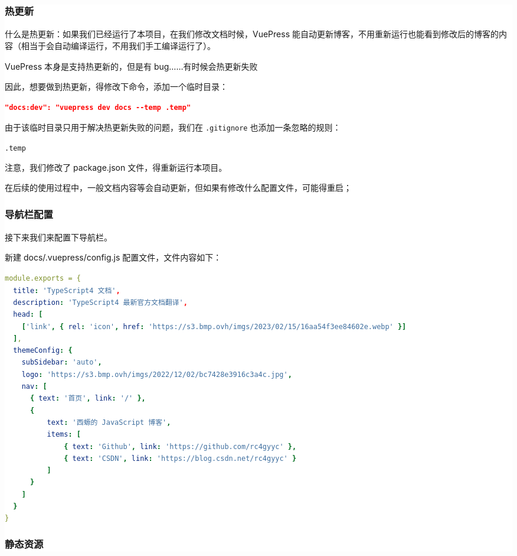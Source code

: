 

### 热更新

什么是热更新：如果我们已经运行了本项目，在我们修改文档时候，VuePress 能自动更新博客，不用重新运行也能看到修改后的博客的内容（相当于会自动编译运行，不用我们手工编译运行了）。

VuePress 本身是支持热更新的，但是有 bug……有时候会热更新失败

因此，想要做到热更新，得修改下命令，添加一个临时目录：

```json
"docs:dev": "vuepress dev docs --temp .temp"
```

由于该临时目录只用于解决热更新失败的问题，我们在 `.gitignore` 也添加一条忽略的规则：

```.gitignore
.temp
```

注意，我们修改了 package.json 文件，得重新运行本项目。

在后续的使用过程中，一般文档内容等会自动更新，但如果有修改什么配置文件，可能得重启；



### 导航栏配置

接下来我们来配置下导航栏。

新建 docs/.vuepress/config.js 配置文件，文件内容如下：

```yml
module.exports = {
  title: 'TypeScript4 文档',
  description: 'TypeScript4 最新官方文档翻译',
  head: [
    ['link', { rel: 'icon', href: 'https://s3.bmp.ovh/imgs/2023/02/15/16aa54f3ee84602e.webp' }]
  ],
  themeConfig: {
  	subSidebar: 'auto',
    logo: 'https://s3.bmp.ovh/imgs/2022/12/02/bc7428e3916c3a4c.jpg',
    nav: [
      { text: '首页', link: '/' },
      { 
          text: '西螈的 JavaScript 博客', 
          items: [
              { text: 'Github', link: 'https://github.com/rc4gyyc' },
              { text: 'CSDN', link: 'https://blog.csdn.net/rc4gyyc' }
          ]
      }
    ]
  }
}
```



### 静态资源
